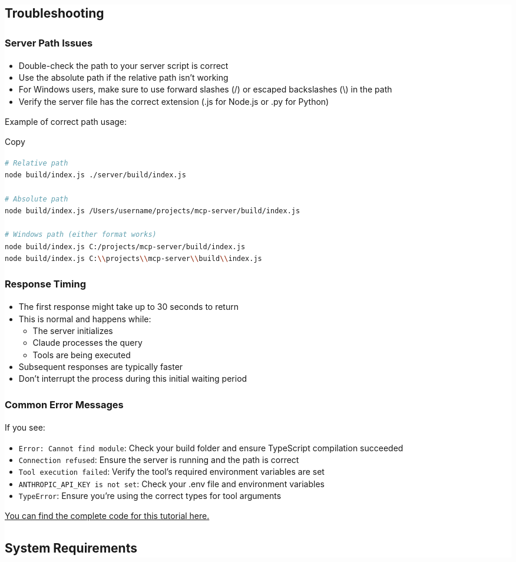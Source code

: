 ## [​](https://modelcontextprotocol.io/quickstart/client\#troubleshooting-2)  Troubleshooting

### [​](https://modelcontextprotocol.io/quickstart/client\#server-path-issues-2)  Server Path Issues

- Double-check the path to your server script is correct
- Use the absolute path if the relative path isn’t working
- For Windows users, make sure to use forward slashes (/) or escaped backslashes (\\) in the path
- Verify the server file has the correct extension (.js for Node.js or .py for Python)

Example of correct path usage:

Copy

```bash
# Relative path
node build/index.js ./server/build/index.js

# Absolute path
node build/index.js /Users/username/projects/mcp-server/build/index.js

# Windows path (either format works)
node build/index.js C:/projects/mcp-server/build/index.js
node build/index.js C:\\projects\\mcp-server\\build\\index.js

```

### [​](https://modelcontextprotocol.io/quickstart/client\#response-timing-2)  Response Timing

- The first response might take up to 30 seconds to return
- This is normal and happens while:
  - The server initializes
  - Claude processes the query
  - Tools are being executed
- Subsequent responses are typically faster
- Don’t interrupt the process during this initial waiting period

### [​](https://modelcontextprotocol.io/quickstart/client\#common-error-messages-2)  Common Error Messages

If you see:

- `Error: Cannot find module`: Check your build folder and ensure TypeScript compilation succeeded
- `Connection refused`: Ensure the server is running and the path is correct
- `Tool execution failed`: Verify the tool’s required environment variables are set
- `ANTHROPIC_API_KEY is not set`: Check your .env file and environment variables
- `TypeError`: Ensure you’re using the correct types for tool arguments

[You can find the complete code for this tutorial here.](https://github.com/modelcontextprotocol/quickstart-resources/tree/main/mcp-client-python)

## [​](https://modelcontextprotocol.io/quickstart/client\#system-requirements)  System Requirements
